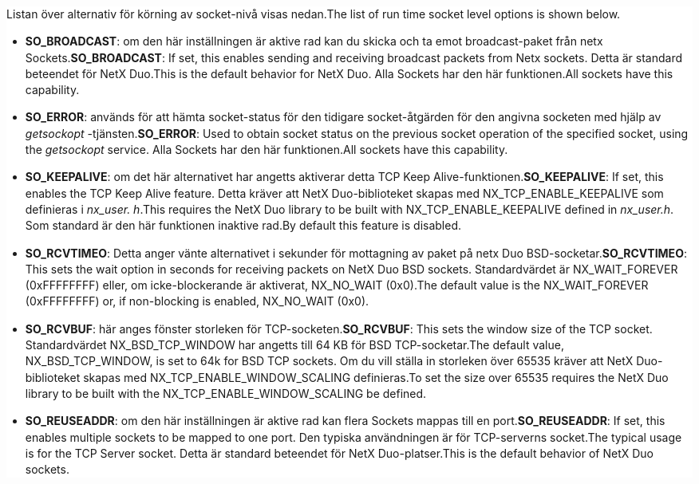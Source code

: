 <span data-ttu-id="a4fb8-277">Listan över alternativ för körning av socket-nivå visas nedan.</span><span class="sxs-lookup"><span data-stu-id="a4fb8-277">The list of run time socket level options is shown below.</span></span>

- <span data-ttu-id="a4fb8-278">**SO_BROADCAST**: om den här inställningen är aktive rad kan du skicka och ta emot broadcast-paket från netx Sockets.</span><span class="sxs-lookup"><span data-stu-id="a4fb8-278">**SO_BROADCAST**:  If set, this enables sending and receiving broadcast packets from Netx sockets.</span></span> <span data-ttu-id="a4fb8-279">Detta är standard beteendet för NetX Duo.</span><span class="sxs-lookup"><span data-stu-id="a4fb8-279">This is the default behavior for NetX Duo.</span></span> <span data-ttu-id="a4fb8-280">Alla Sockets har den här funktionen.</span><span class="sxs-lookup"><span data-stu-id="a4fb8-280">All sockets have this capability.</span></span>

- <span data-ttu-id="a4fb8-281">**SO_ERROR**: används för att hämta socket-status för den tidigare socket-åtgärden för den angivna socketen med hjälp av *getsockopt* -tjänsten.</span><span class="sxs-lookup"><span data-stu-id="a4fb8-281">**SO_ERROR**:  Used to obtain socket status on the previous socket operation of the specified socket, using the *getsockopt* service.</span></span> <span data-ttu-id="a4fb8-282">Alla Sockets har den här funktionen.</span><span class="sxs-lookup"><span data-stu-id="a4fb8-282">All sockets have this capability.</span></span>

- <span data-ttu-id="a4fb8-283">**SO_KEEPALIVE**: om det här alternativet har angetts aktiverar detta TCP Keep Alive-funktionen.</span><span class="sxs-lookup"><span data-stu-id="a4fb8-283">**SO_KEEPALIVE**:  If set, this enables the TCP Keep Alive feature.</span></span> <span data-ttu-id="a4fb8-284">Detta kräver att NetX Duo-biblioteket skapas med NX_TCP_ENABLE_KEEPALIVE som definieras i *nx_user. h*.</span><span class="sxs-lookup"><span data-stu-id="a4fb8-284">This requires the NetX Duo library to be built with NX_TCP_ENABLE_KEEPALIVE defined in *nx_user.h*.</span></span> <span data-ttu-id="a4fb8-285">Som standard är den här funktionen inaktive rad.</span><span class="sxs-lookup"><span data-stu-id="a4fb8-285">By default this feature is disabled.</span></span>

- <span data-ttu-id="a4fb8-286">**SO_RCVTIMEO**: Detta anger vänte alternativet i sekunder för mottagning av paket på netx Duo BSD-socketar.</span><span class="sxs-lookup"><span data-stu-id="a4fb8-286">**SO_RCVTIMEO**:  This sets the wait option in seconds for receiving packets on NetX Duo BSD sockets.</span></span> <span data-ttu-id="a4fb8-287">Standardvärdet är NX_WAIT_FOREVER (0xFFFFFFFF) eller, om icke-blockerande är aktiverat, NX_NO_WAIT (0x0).</span><span class="sxs-lookup"><span data-stu-id="a4fb8-287">The default value is the NX_WAIT_FOREVER (0xFFFFFFFF) or, if non-blocking is enabled, NX_NO_WAIT (0x0).</span></span>

- <span data-ttu-id="a4fb8-288">**SO_RCVBUF**: här anges fönster storleken för TCP-socketen.</span><span class="sxs-lookup"><span data-stu-id="a4fb8-288">**SO_RCVBUF**:  This sets the window size of the TCP socket.</span></span> <span data-ttu-id="a4fb8-289">Standardvärdet NX_BSD_TCP_WINDOW har angetts till 64 KB för BSD TCP-socketar.</span><span class="sxs-lookup"><span data-stu-id="a4fb8-289">The default value, NX_BSD_TCP_WINDOW, is set to 64k for BSD TCP sockets.</span></span> <span data-ttu-id="a4fb8-290">Om du vill ställa in storleken över 65535 kräver att NetX Duo-biblioteket skapas med NX_TCP_ENABLE_WINDOW_SCALING definieras.</span><span class="sxs-lookup"><span data-stu-id="a4fb8-290">To set the size over 65535 requires the NetX Duo library to be built with the NX_TCP_ENABLE_WINDOW_SCALING be defined.</span></span>

- <span data-ttu-id="a4fb8-291">**SO_REUSEADDR**: om den här inställningen är aktive rad kan flera Sockets mappas till en port.</span><span class="sxs-lookup"><span data-stu-id="a4fb8-291">**SO_REUSEADDR**:  If set, this enables multiple sockets to be mapped to one port.</span></span> <span data-ttu-id="a4fb8-292">Den typiska användningen är för TCP-serverns socket.</span><span class="sxs-lookup"><span data-stu-id="a4fb8-292">The typical usage is for the TCP Server socket.</span></span> <span data-ttu-id="a4fb8-293">Detta är standard beteendet för NetX Duo-platser.</span><span class="sxs-lookup"><span data-stu-id="a4fb8-293">This is the default behavior of NetX Duo sockets.</span></span>
